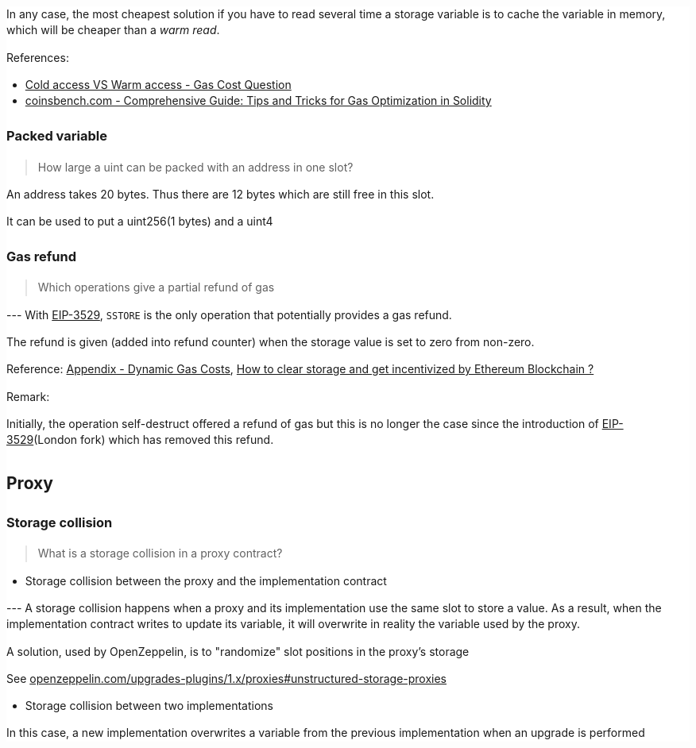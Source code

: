 In any case, the most cheapest solution if you have to read several time a storage variable is to cache the variable in memory, which will be cheaper than a *warm read*.

References:

- [Cold access VS Warm access - Gas Cost Question](https://ethereum.stackexchange.com/questions/149658/cold-access-vs-warm-access-gas-cost-question)
- [coinsbench.com - Comprehensive Guide: Tips and Tricks for Gas Optimization in Solidity](https://coinsbench.com/comprehensive-guide-tips-and-tricks-for-gas-optimization-in-solidity-5380db734404)

### Packed variable

>  How large a uint can be packed with an address in one slot?

An address takes 20 bytes. Thus there are 12 bytes which are still free in this slot.

It can be used to put a uint256(1 bytes) and a uint4

### Gas refund

> Which operations give a partial refund of gas

--- With [EIP-3529](https://eips.ethereum.org/EIPS/eip-3529), `SSTORE` is the only operation that potentially provides a gas refund.

The refund is given (added into refund counter) when the storage value is set to zero from non-zero.

Reference: [Appendix - Dynamic Gas Costs](https://github.com/wolflo/evm-opcodes/blob/main/gas.md#a0-3-gas-refunds), [How to clear storage and get incentivized by Ethereum Blockchain ?](https://www.zaryabs.com/clear-storage-and-get-incentivized-by-ethereum-blockchain/)

Remark:

Initially, the operation self-destruct offered a refund of gas but this is no longer the case since the introduction of [EIP-3529](https://eips.ethereum.org/EIPS/eip-3529)(London fork) which has removed this refund.

## Proxy

### Storage collision 

>  What is a storage collision in a proxy contract?

- Storage collision between the proxy and the implementation contract

--- A storage collision happens when a proxy and its implementation use the same slot to store a value. As a result, when the implementation contract writes to update its variable, it will overwrite in reality the variable used by the proxy.

A solution, used by OpenZeppelin, is to "randomize" slot positions in the proxy’s storage

See [openzeppelin.com/upgrades-plugins/1.x/proxies#unstructured-storage-proxies](https://docs.openzeppelin.com/upgrades-plugins/1.x/proxies#unstructured-storage-proxies)

- Storage collision between two implementations

In this case, a new implementation overwrites a variable from the previous implementation when an upgrade is performed
